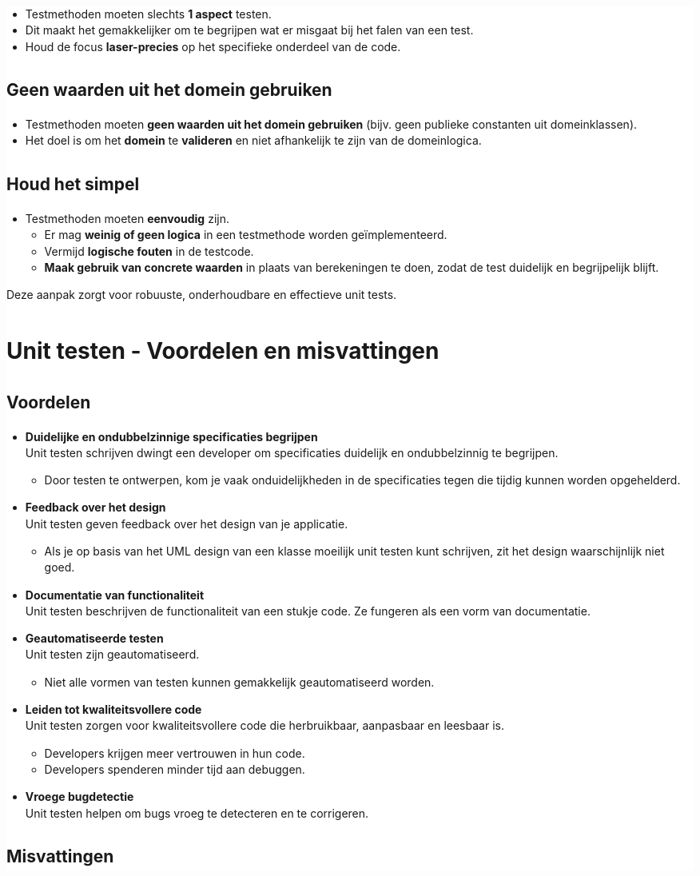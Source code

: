 - Testmethoden moeten slechts **1 aspect** testen.
- Dit maakt het gemakkelijker om te begrijpen wat er misgaat bij het falen van een test.
- Houd de focus **laser-precies** op het specifieke onderdeel van de code.

## Geen waarden uit het domein gebruiken

- Testmethoden moeten **geen waarden uit het domein gebruiken** (bijv. geen publieke constanten uit domeinklassen).
- Het doel is om het **domein** te **valideren** en niet afhankelijk te zijn van de domeinlogica.

## Houd het simpel

- Testmethoden moeten **eenvoudig** zijn.
    - Er mag **weinig of geen logica** in een testmethode worden geïmplementeerd.
    - Vermijd **logische fouten** in de testcode.
    - **Maak gebruik van concrete waarden** in plaats van berekeningen te doen, zodat de test duidelijk en begrijpelijk blijft.

Deze aanpak zorgt voor robuuste, onderhoudbare en effectieve unit tests.

# Unit testen - Voordelen en misvattingen

## Voordelen

- **Duidelijke en ondubbelzinnige specificaties begrijpen**  
    Unit testen schrijven dwingt een developer om specificaties duidelijk en ondubbelzinnig te begrijpen.
    - Door testen te ontwerpen, kom je vaak onduidelijkheden in de specificaties tegen die tijdig kunnen worden opgehelderd.

- **Feedback over het design**  
    Unit testen geven feedback over het design van je applicatie.
    - Als je op basis van het UML design van een klasse moeilijk unit testen kunt schrijven, zit het design waarschijnlijk niet goed.

- **Documentatie van functionaliteit**  
    Unit testen beschrijven de functionaliteit van een stukje code. Ze fungeren als een vorm van documentatie.
    
- **Geautomatiseerde testen**  
    Unit testen zijn geautomatiseerd. 
    - Niet alle vormen van testen kunnen gemakkelijk geautomatiseerd worden.

- **Leiden tot kwaliteitsvollere code**  
    Unit testen zorgen voor kwaliteitsvollere code die herbruikbaar, aanpasbaar en leesbaar is.
    - Developers krijgen meer vertrouwen in hun code.
    - Developers spenderen minder tijd aan debuggen.

- **Vroege bugdetectie**  
    Unit testen helpen om bugs vroeg te detecteren en te corrigeren.
    

## Misvattingen
